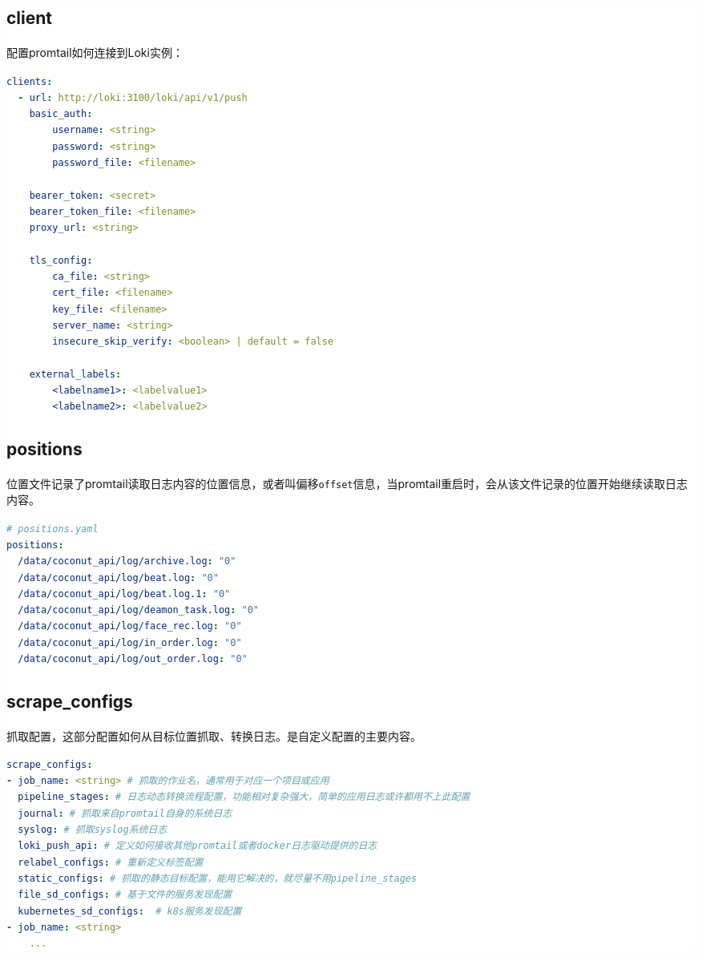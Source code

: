 ## client

配置promtail如何连接到Loki实例：

```yaml
clients:
  - url: http://loki:3100/loki/api/v1/push
    basic_auth:
	  	username: <string>
  		password: <string>
    	password_file: <filename>

  	bearer_token: <secret>
  	bearer_token_file: <filename>
  	proxy_url: <string>

  	tls_config:
    	ca_file: <string>
    	cert_file: <filename>
    	key_file: <filename>
    	server_name: <string>
    	insecure_skip_verify: <boolean> | default = false
  
  	external_labels:
    	<labelname1>: <labelvalue1>
    	<labelname2>: <labelvalue2>
```

## positions

位置文件记录了promtail读取日志内容的位置信息，或者叫偏移`offset`信息，当promtail重启时，会从该文件记录的位置开始继续读取日志内容。

```yaml
# positions.yaml
positions:
  /data/coconut_api/log/archive.log: "0"
  /data/coconut_api/log/beat.log: "0"
  /data/coconut_api/log/beat.log.1: "0"
  /data/coconut_api/log/deamon_task.log: "0"
  /data/coconut_api/log/face_rec.log: "0"
  /data/coconut_api/log/in_order.log: "0"
  /data/coconut_api/log/out_order.log: "0"
```

## scrape_configs

抓取配置，这部分配置如何从目标位置抓取、转换日志。是自定义配置的主要内容。

```yaml
scrape_configs:
- job_name: <string> # 抓取的作业名，通常用于对应一个项目或应用
  pipeline_stages: # 日志动态转换流程配置，功能相对复杂强大，简单的应用日志或许都用不上此配置
  journal: # 抓取来自promtail自身的系统日志
  syslog: # 抓取syslog系统日志
  loki_push_api: # 定义如何接收其他promtail或者docker日志驱动提供的日志
  relabel_configs: # 重新定义标签配置
  static_configs: # 抓取的静态目标配置，能用它解决的，就尽量不用pipeline_stages
  file_sd_configs: # 基于文件的服务发现配置
  kubernetes_sd_configs:  # k8s服务发现配置
- job_name: <string>
	...
```
